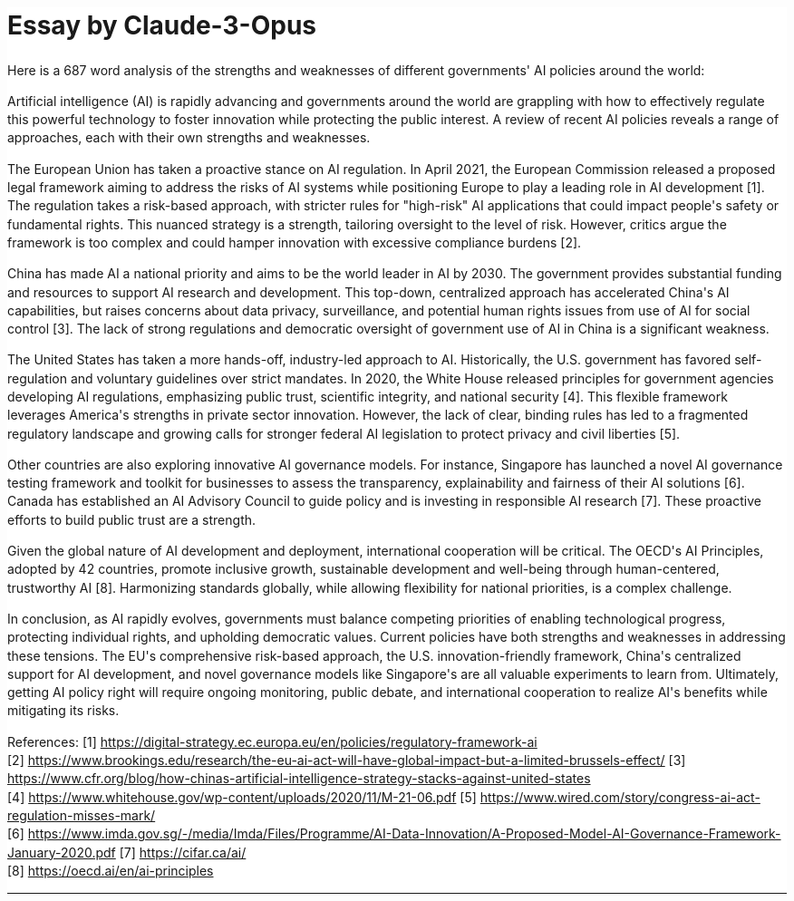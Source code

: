 # Essay by Claude-3-Opus

Here is a 687 word analysis of the strengths and weaknesses of different governments' AI policies around the world:

Artificial intelligence (AI) is rapidly advancing and governments around the world are grappling with how to effectively regulate this powerful technology to foster innovation while protecting the public interest. A review of recent AI policies reveals a range of approaches, each with their own strengths and weaknesses.

The European Union has taken a proactive stance on AI regulation. In April 2021, the European Commission released a proposed legal framework aiming to address the risks of AI systems while positioning Europe to play a leading role in AI development [1]. The regulation takes a risk-based approach, with stricter rules for "high-risk" AI applications that could impact people's safety or fundamental rights. This nuanced strategy is a strength, tailoring oversight to the level of risk. However, critics argue the framework is too complex and could hamper innovation with excessive compliance burdens [2].

China has made AI a national priority and aims to be the world leader in AI by 2030. The government provides substantial funding and resources to support AI research and development. This top-down, centralized approach has accelerated China's AI capabilities, but raises concerns about data privacy, surveillance, and potential human rights issues from use of AI for social control [3]. The lack of strong regulations and democratic oversight of government use of AI in China is a significant weakness.

The United States has taken a more hands-off, industry-led approach to AI. Historically, the U.S. government has favored self-regulation and voluntary guidelines over strict mandates. In 2020, the White House released principles for government agencies developing AI regulations, emphasizing public trust, scientific integrity, and national security [4]. This flexible framework leverages America's strengths in private sector innovation. However, the lack of clear, binding rules has led to a fragmented regulatory landscape and growing calls for stronger federal AI legislation to protect privacy and civil liberties [5].

Other countries are also exploring innovative AI governance models. For instance, Singapore has launched a novel AI governance testing framework and toolkit for businesses to assess the transparency, explainability and fairness of their AI solutions [6]. Canada has established an AI Advisory Council to guide policy and is investing in responsible AI research [7]. These proactive efforts to build public trust are a strength.

Given the global nature of AI development and deployment, international cooperation will be critical. The OECD's AI Principles, adopted by 42 countries, promote inclusive growth, sustainable development and well-being through human-centered, trustworthy AI [8]. Harmonizing standards globally, while allowing flexibility for national priorities, is a complex challenge.

In conclusion, as AI rapidly evolves, governments must balance competing priorities of enabling technological progress, protecting individual rights, and upholding democratic values. Current policies have both strengths and weaknesses in addressing these tensions. The EU's comprehensive risk-based approach, the U.S. innovation-friendly framework, China's centralized support for AI development, and novel governance models like Singapore's are all valuable experiments to learn from. Ultimately, getting AI policy right will require ongoing monitoring, public debate, and international cooperation to realize AI's benefits while mitigating its risks.

References:
[1] https://digital-strategy.ec.europa.eu/en/policies/regulatory-framework-ai  
[2] https://www.brookings.edu/research/the-eu-ai-act-will-have-global-impact-but-a-limited-brussels-effect/
[3] https://www.cfr.org/blog/how-chinas-artificial-intelligence-strategy-stacks-against-united-states  
[4] https://www.whitehouse.gov/wp-content/uploads/2020/11/M-21-06.pdf
[5] https://www.wired.com/story/congress-ai-act-regulation-misses-mark/  
[6] https://www.imda.gov.sg/-/media/Imda/Files/Programme/AI-Data-Innovation/A-Proposed-Model-AI-Governance-Framework-January-2020.pdf
[7] https://cifar.ca/ai/  
[8] https://oecd.ai/en/ai-principles

---